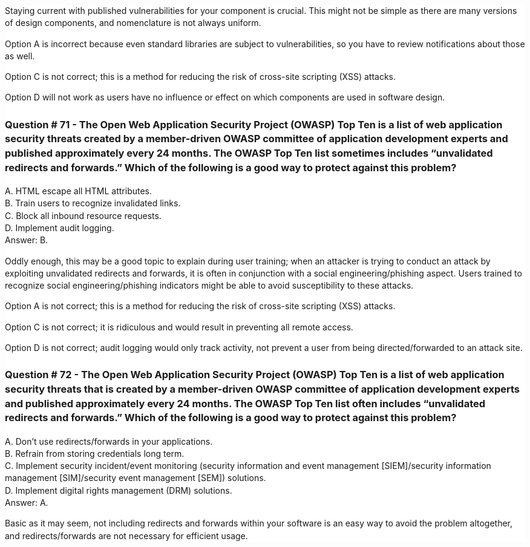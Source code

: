 Staying current with published vulnerabilities for your component is crucial. This might not be simple as there are many versions of design components, and nomenclature is not always uniform.

Option A is incorrect because even standard libraries are subject to vulnerabilities, so you have to review notifications about those as well.

Option C is not correct; this is a method for reducing the risk of cross-site scripting (XSS) attacks.

Option D will not work as users have no influence or effect on which components are used in software design.

### Question # 71 - The Open Web Application Security Project (OWASP) Top Ten is a list of web application security threats created by a member-driven OWASP committee of application development experts and published approximately every 24 months. The OWASP Top Ten list sometimes includes “unvalidated redirects and forwards.” Which of the following is a good way to protect against this problem?     
A. HTML escape all HTML attributes.     
B. Train users to recognize invalidated links.      
C. Block all inbound resource requests.     
D. Implement audit logging.     
Answer: B.     

Oddly enough, this may be a good topic to explain during user training; when an attacker is trying to conduct an attack by exploiting unvalidated redirects and forwards, it is often in conjunction with a social engineering/phishing aspect. Users trained to recognize social engineering/phishing indicators might be able to avoid susceptibility to these attacks.

Option A is not correct; this is a method for reducing the risk of cross-site scripting (XSS) attacks.

Option C is not correct; it is ridiculous and would result in preventing all remote access.

Option D is not correct; audit logging would only track activity, not prevent a user from being directed/forwarded to an attack site.

### Question # 72 - The Open Web Application Security Project (OWASP) Top Ten is a list of web application security threats that is created by a member-driven OWASP committee of application development experts and published approximately every 24 months. The OWASP Top Ten list often includes “unvalidated redirects and forwards.” Which of the following is a good way to protect against this problem?     
A. Don’t use redirects/forwards in your applications.    
B. Refrain from storing credentials long term.    
C. Implement security incident/event monitoring (security information and event management [SIEM]/security information management [SIM]/security event management [SEM]) solutions.     
D. Implement digital rights management (DRM) solutions.    
Answer: A.    

Basic as it may seem, not including redirects and forwards within your software is an easy way to avoid the problem altogether, and redirects/forwards are not necessary for efficient usage.
